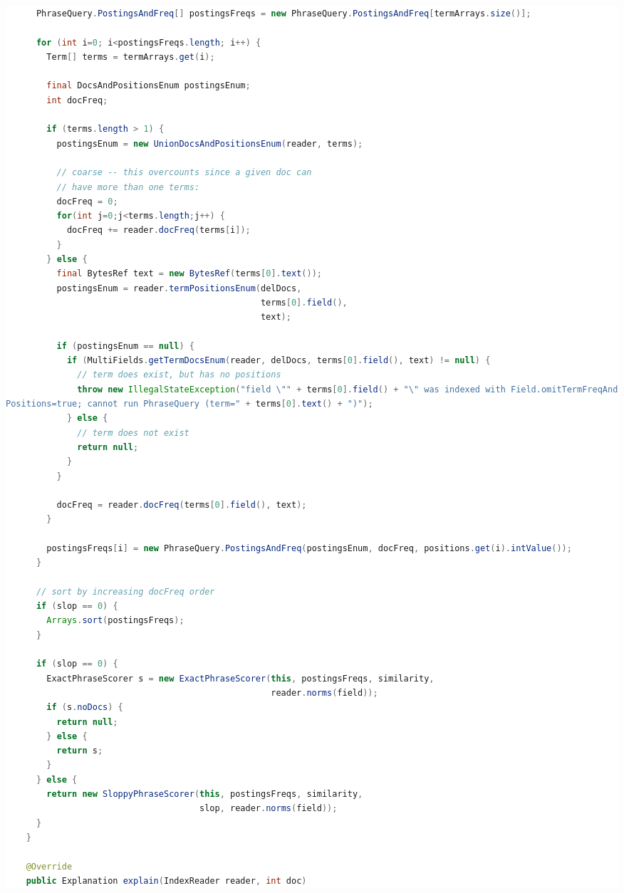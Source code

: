 ```java
      PhraseQuery.PostingsAndFreq[] postingsFreqs = new PhraseQuery.PostingsAndFreq[termArrays.size()];

      for (int i=0; i<postingsFreqs.length; i++) {
        Term[] terms = termArrays.get(i);

        final DocsAndPositionsEnum postingsEnum;
        int docFreq;

        if (terms.length > 1) {
          postingsEnum = new UnionDocsAndPositionsEnum(reader, terms);

          // coarse -- this overcounts since a given doc can
          // have more than one terms:
          docFreq = 0;
          for(int j=0;j<terms.length;j++) {
            docFreq += reader.docFreq(terms[i]);
          }
        } else {
          final BytesRef text = new BytesRef(terms[0].text());
          postingsEnum = reader.termPositionsEnum(delDocs,
                                                  terms[0].field(),
                                                  text);

          if (postingsEnum == null) {
            if (MultiFields.getTermDocsEnum(reader, delDocs, terms[0].field(), text) != null) {
              // term does exist, but has no positions
              throw new IllegalStateException("field \"" + terms[0].field() + "\" was indexed with Field.omitTermFreqAndPositions=true; cannot run PhraseQuery (term=" + terms[0].text() + ")");
            } else {
              // term does not exist
              return null;
            }
          }

          docFreq = reader.docFreq(terms[0].field(), text);
        }

        postingsFreqs[i] = new PhraseQuery.PostingsAndFreq(postingsEnum, docFreq, positions.get(i).intValue());
      }

      // sort by increasing docFreq order
      if (slop == 0) {
        Arrays.sort(postingsFreqs);
      }

      if (slop == 0) {
        ExactPhraseScorer s = new ExactPhraseScorer(this, postingsFreqs, similarity,
                                                    reader.norms(field));
        if (s.noDocs) {
          return null;
        } else {
          return s;
        }
      } else {
        return new SloppyPhraseScorer(this, postingsFreqs, similarity,
                                      slop, reader.norms(field));
      }
    }

    @Override
    public Explanation explain(IndexReader reader, int doc)
```